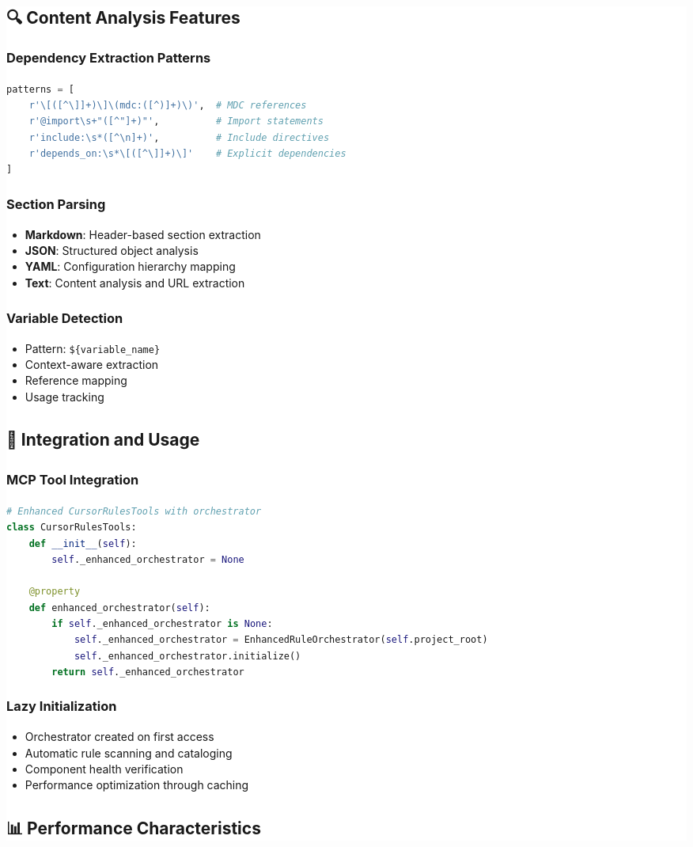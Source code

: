 ## 🔍 **Content Analysis Features**

### **Dependency Extraction Patterns**
```python
patterns = [
    r'\[([^\]]+)\]\(mdc:([^)]+)\)',  # MDC references
    r'@import\s+"([^"]+)"',          # Import statements
    r'include:\s*([^\n]+)',          # Include directives
    r'depends_on:\s*\[([^\]]+)\]'    # Explicit dependencies
]
```

### **Section Parsing**
- **Markdown**: Header-based section extraction
- **JSON**: Structured object analysis
- **YAML**: Configuration hierarchy mapping
- **Text**: Content analysis and URL extraction

### **Variable Detection**
- Pattern: `${variable_name}`
- Context-aware extraction
- Reference mapping
- Usage tracking

## 🚀 **Integration and Usage**

### **MCP Tool Integration**
```python
# Enhanced CursorRulesTools with orchestrator
class CursorRulesTools:
    def __init__(self):
        self._enhanced_orchestrator = None
    
    @property
    def enhanced_orchestrator(self):
        if self._enhanced_orchestrator is None:
            self._enhanced_orchestrator = EnhancedRuleOrchestrator(self.project_root)
            self._enhanced_orchestrator.initialize()
        return self._enhanced_orchestrator
```

### **Lazy Initialization**
- Orchestrator created on first access
- Automatic rule scanning and cataloging
- Component health verification
- Performance optimization through caching

## 📊 **Performance Characteristics**
